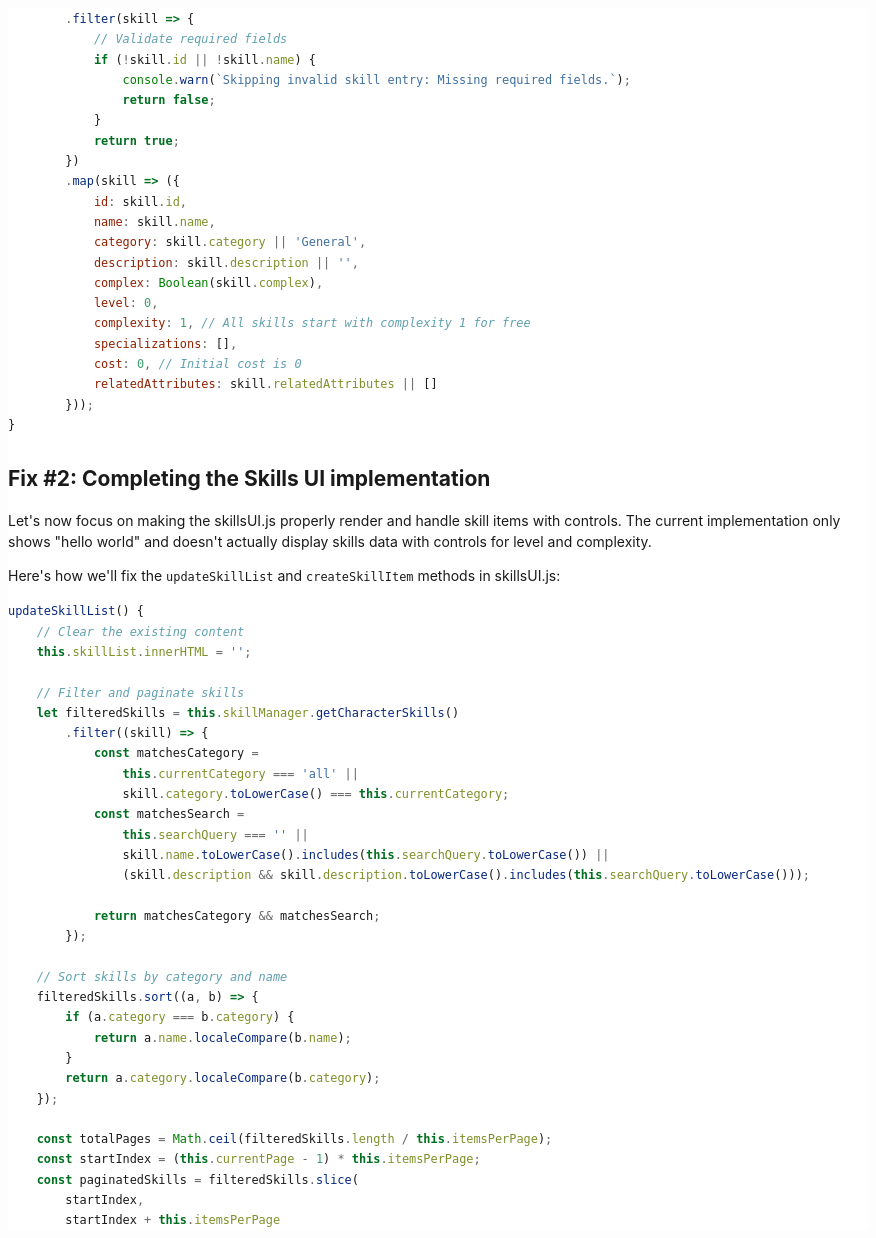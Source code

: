 ```javascript
        .filter(skill => {
            // Validate required fields
            if (!skill.id || !skill.name) {
                console.warn(`Skipping invalid skill entry: Missing required fields.`);
                return false;
            }
            return true;
        })
        .map(skill => ({
            id: skill.id,
            name: skill.name,
            category: skill.category || 'General',
            description: skill.description || '',
            complex: Boolean(skill.complex),
            level: 0,
            complexity: 1, // All skills start with complexity 1 for free
            specializations: [],
            cost: 0, // Initial cost is 0
            relatedAttributes: skill.relatedAttributes || []
        }));
}
```

## Fix #2: Completing the Skills UI implementation

Let's now focus on making the skillsUI.js properly render and handle skill items with controls. The current implementation only shows "hello world" and doesn't actually display skills data with controls for level and complexity.

Here's how we'll fix the `updateSkillList` and `createSkillItem` methods in skillsUI.js:

```javascript
updateSkillList() {
    // Clear the existing content
    this.skillList.innerHTML = '';

    // Filter and paginate skills
    let filteredSkills = this.skillManager.getCharacterSkills()
        .filter((skill) => {
            const matchesCategory =
                this.currentCategory === 'all' ||
                skill.category.toLowerCase() === this.currentCategory;
            const matchesSearch =
                this.searchQuery === '' ||
                skill.name.toLowerCase().includes(this.searchQuery.toLowerCase()) ||
                (skill.description && skill.description.toLowerCase().includes(this.searchQuery.toLowerCase()));
            
            return matchesCategory && matchesSearch;
        });

    // Sort skills by category and name
    filteredSkills.sort((a, b) => {
        if (a.category === b.category) {
            return a.name.localeCompare(b.name);
        }
        return a.category.localeCompare(b.category);
    });

    const totalPages = Math.ceil(filteredSkills.length / this.itemsPerPage);
    const startIndex = (this.currentPage - 1) * this.itemsPerPage;
    const paginatedSkills = filteredSkills.slice(
        startIndex,
        startIndex + this.itemsPerPage
```
